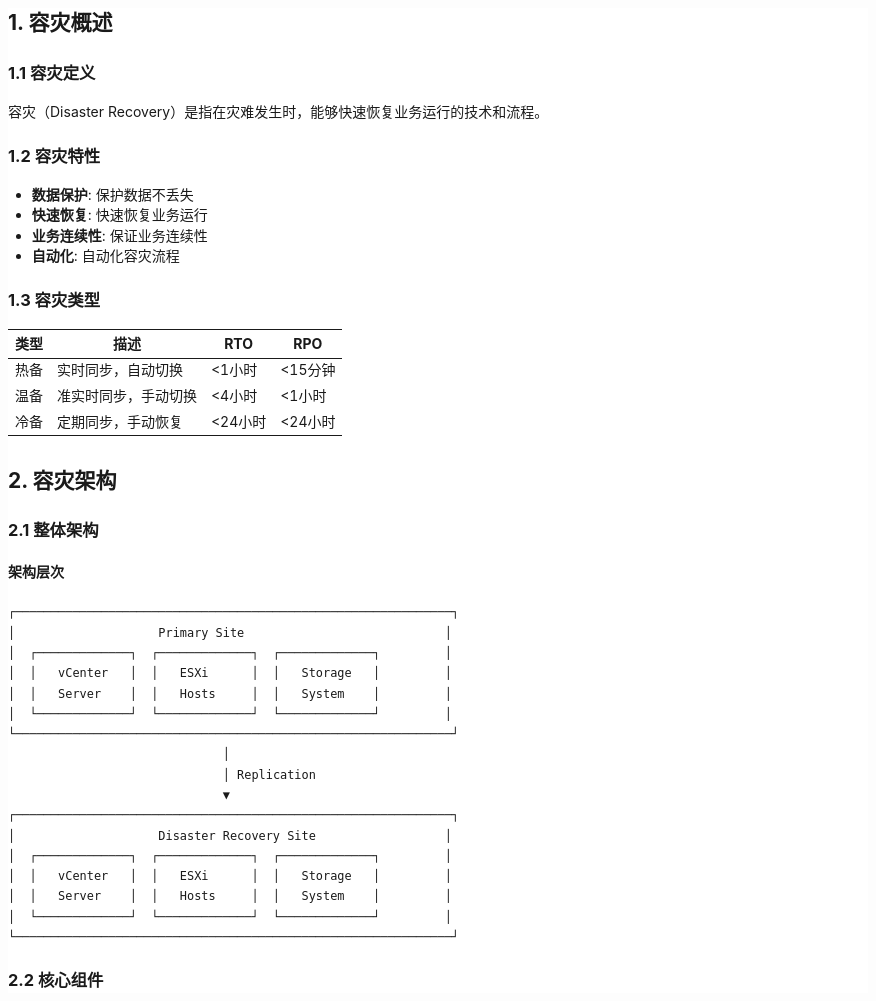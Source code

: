 
## 1. 容灾概述

### 1.1 容灾定义

容灾（Disaster Recovery）是指在灾难发生时，能够快速恢复业务运行的技术和流程。

### 1.2 容灾特性

- **数据保护**: 保护数据不丢失
- **快速恢复**: 快速恢复业务运行
- **业务连续性**: 保证业务连续性
- **自动化**: 自动化容灾流程

### 1.3 容灾类型

| 类型 | 描述 | RTO | RPO |
|------|------|-----|-----|
| 热备 | 实时同步，自动切换 | <1小时 | <15分钟 |
| 温备 | 准实时同步，手动切换 | <4小时 | <1小时 |
| 冷备 | 定期同步，手动恢复 | <24小时 | <24小时 |

## 2. 容灾架构

### 2.1 整体架构

#### 架构层次

```text
┌─────────────────────────────────────────────────────────────┐
│                    Primary Site                            │
│  ┌─────────────┐  ┌─────────────┐  ┌─────────────┐         │
│  │   vCenter   │  │   ESXi      │  │   Storage   │         │
│  │   Server    │  │   Hosts     │  │   System    │         │
│  └─────────────┘  └─────────────┘  └─────────────┘         │
└─────────────────────────────────────────────────────────────┘
                              │
                              │ Replication
                              ▼
┌─────────────────────────────────────────────────────────────┐
│                    Disaster Recovery Site                  │
│  ┌─────────────┐  ┌─────────────┐  ┌─────────────┐         │
│  │   vCenter   │  │   ESXi      │  │   Storage   │         │
│  │   Server    │  │   Hosts     │  │   System    │         │
│  └─────────────┘  └─────────────┘  └─────────────┘         │
└─────────────────────────────────────────────────────────────┘
```

### 2.2 核心组件

